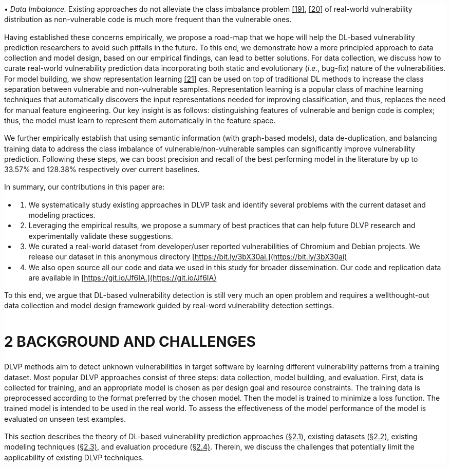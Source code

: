 • *Data Imbalance.* Existing approaches do not alleviate the class imbalance problem [\[19\]](#page-15-11), [\[20\]](#page-15-12) of real-world vulnerability distribution as non-vulnerable code is much more frequent than the vulnerable ones.

Having established these concerns empirically, we propose a road-map that we hope will help the DL-based vulnerability prediction researchers to avoid such pitfalls in the future. To this end, we demonstrate how a more principled approach to data collection and model design, based on our empirical findings, can lead to better solutions. For data collection, we discuss how to curate real-world vulnerability prediction data incorporating both static and evolutionary (*i.e.*, bug-fix) nature of the vulnerabilities. For model building, we show representation learning [\[21\]](#page-15-13) can be used on top of traditional DL methods to increase the class separation between vulnerable and non-vulnerable samples. Representation learning is a popular class of machine learning techniques that automatically discovers the input representations needed for improving classification, and thus, replaces the need for manual feature engineering. Our key insight is as follows: distinguishing features of vulnerable and benign code is complex; thus, the model must learn to represent them automatically in the feature space.

We further empirically establish that using semantic information (with graph-based models), data de-duplication, and balancing training data to address the class imbalance of vulnerable/non-vulnerable samples can significantly improve vulnerability prediction. Following these steps, we can boost precision and recall of the best performing model in the literature by up to 33.57% and 128.38% respectively over current baselines.

In summary, our contributions in this paper are:

- 1) We systematically study existing approaches in DLVP task and identify several problems with the current dataset and modeling practices.
- 2) Leveraging the empirical results, we propose a summary of best practices that can help future DLVP research and experimentally validate these suggestions.
- 3) We curated a real-world dataset from developer/user reported vulnerabilities of Chromium and Debian projects. We release our dataset in this anonymous directory [https://bit.ly/3bX30ai.](https://bit.ly/3bX30ai)
- 4) We also open source all our code and data we used in this study for broader dissemination. Our code and replication data are available in [https://git.io/Jf6IA.](https://git.io/Jf6IA)

To this end, we argue that DL-based vulnerability detection is still very much an open problem and requires a wellthought-out data collection and model design framework guided by real-word vulnerability detection settings.

# <span id="page-1-1"></span>**2 BACKGROUND AND CHALLENGES**

DLVP methods aim to detect unknown vulnerabilities in target software by learning different vulnerability patterns from a training dataset. Most popular DLVP approaches consist of three steps: data collection, model building, and evaluation. First, data is collected for training, and an appropriate model is chosen as per design goal and resource constraints. The training data is preprocessed according to the format preferred by the chosen model. Then the model is trained to minimize a loss function. The trained model is intended to be used in the real world. To assess the effectiveness of the model performance of the model is evaluated on unseen test examples.

This section describes the theory of DL-based vulnerability prediction approaches (§[2.1\)](#page-1-0), existing datasets (§[2.2\)](#page-2-0), existing modeling techniques (§[2.3\)](#page-3-0), and evaluation procedure (§[2.4\)](#page-4-0). Therein, we discuss the challenges that potentially limit the applicability of existing DLVP techniques.
